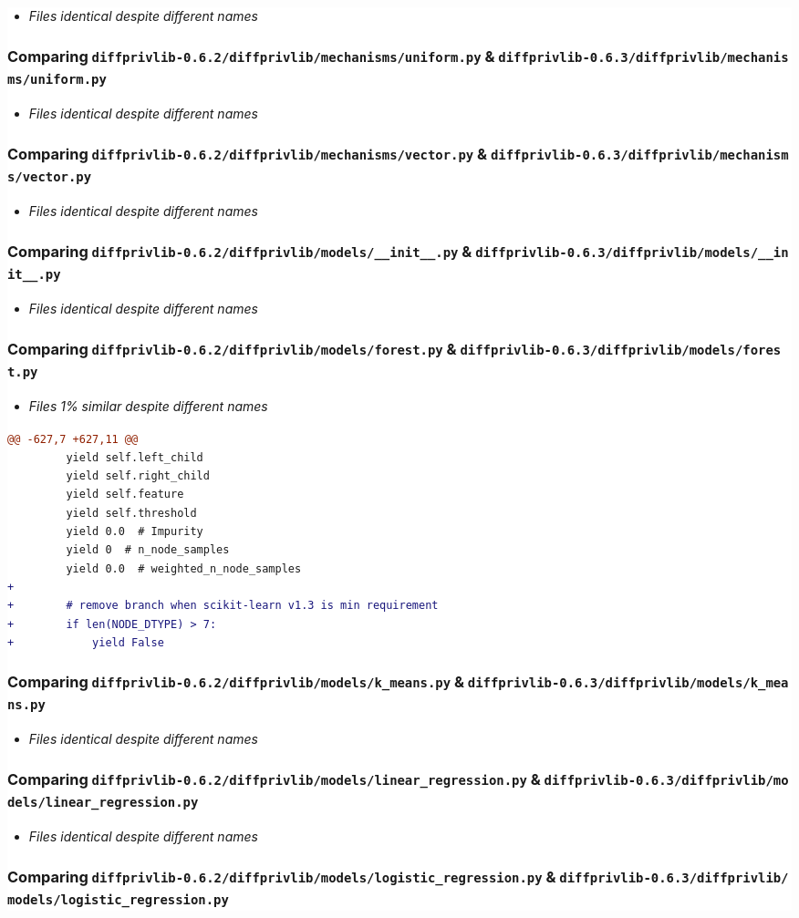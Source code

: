  * *Files identical despite different names*

### Comparing `diffprivlib-0.6.2/diffprivlib/mechanisms/uniform.py` & `diffprivlib-0.6.3/diffprivlib/mechanisms/uniform.py`

 * *Files identical despite different names*

### Comparing `diffprivlib-0.6.2/diffprivlib/mechanisms/vector.py` & `diffprivlib-0.6.3/diffprivlib/mechanisms/vector.py`

 * *Files identical despite different names*

### Comparing `diffprivlib-0.6.2/diffprivlib/models/__init__.py` & `diffprivlib-0.6.3/diffprivlib/models/__init__.py`

 * *Files identical despite different names*

### Comparing `diffprivlib-0.6.2/diffprivlib/models/forest.py` & `diffprivlib-0.6.3/diffprivlib/models/forest.py`

 * *Files 1% similar despite different names*

```diff
@@ -627,7 +627,11 @@
         yield self.left_child
         yield self.right_child
         yield self.feature
         yield self.threshold
         yield 0.0  # Impurity
         yield 0  # n_node_samples
         yield 0.0  # weighted_n_node_samples
+
+        # remove branch when scikit-learn v1.3 is min requirement
+        if len(NODE_DTYPE) > 7:
+            yield False
```

### Comparing `diffprivlib-0.6.2/diffprivlib/models/k_means.py` & `diffprivlib-0.6.3/diffprivlib/models/k_means.py`

 * *Files identical despite different names*

### Comparing `diffprivlib-0.6.2/diffprivlib/models/linear_regression.py` & `diffprivlib-0.6.3/diffprivlib/models/linear_regression.py`

 * *Files identical despite different names*

### Comparing `diffprivlib-0.6.2/diffprivlib/models/logistic_regression.py` & `diffprivlib-0.6.3/diffprivlib/models/logistic_regression.py`
